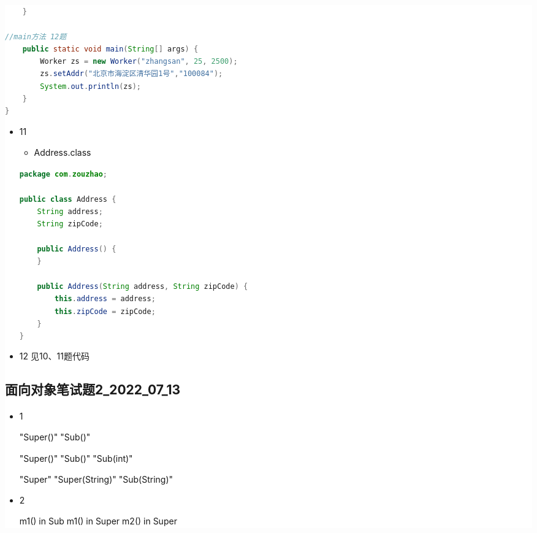   ```java
      }
  
  //main方法 12题
      public static void main(String[] args) {
          Worker zs = new Worker("zhangsan", 25, 2500);
          zs.setAddr("北京市海淀区清华园1号","100084");
          System.out.println(zs);
      }
  }
  ```

- 11 

  - Address.class

  ```java
  package com.zouzhao;
  
  public class Address {
      String address;
      String zipCode;
  
      public Address() {
      }
  
      public Address(String address, String zipCode) {
          this.address = address;
          this.zipCode = zipCode;
      }
  }
  ```

- 12     见10、11题代码



## 面向对象笔试题2_2022_07_13

- 1
	
	"Super()"
	"Sub()"
	
	"Super()"
	"Sub()"
	"Sub(int)" 
	
	"Super"
	"Super(String)"
	"Sub(String)"

- 2

  m1() in Sub
  m1() in Super
  m2() in Super
